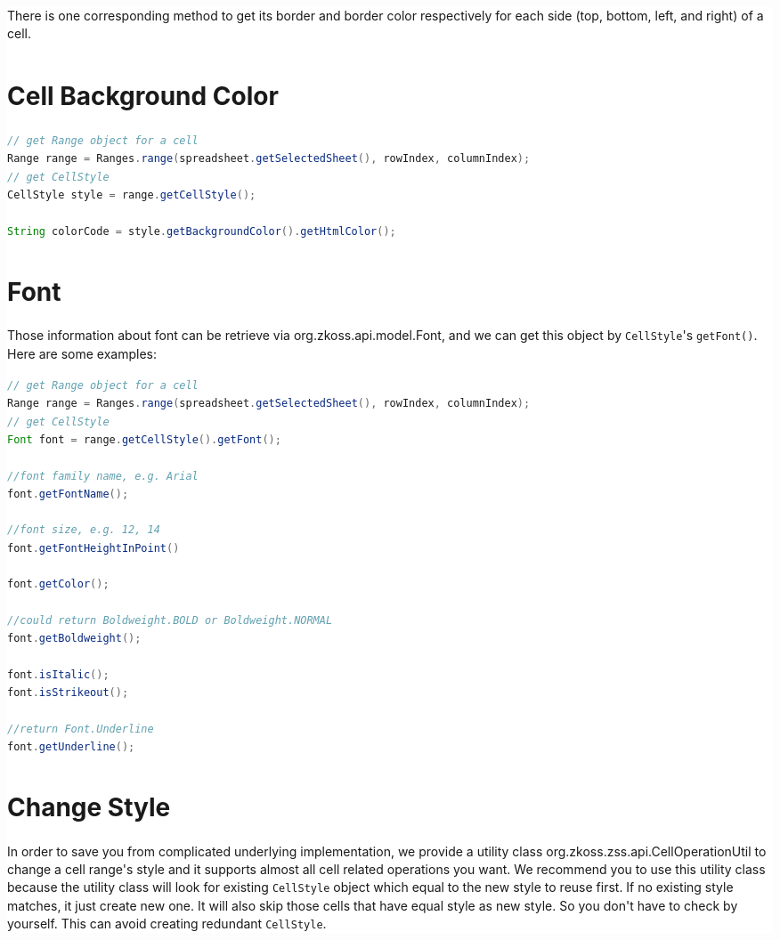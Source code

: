 There is one corresponding method to get its border and border color
respectively for each side (top, bottom, left, and right) of a cell.

# Cell Background Color

``` java
// get Range object for a cell 
Range range = Ranges.range(spreadsheet.getSelectedSheet(), rowIndex, columnIndex);
// get CellStyle
CellStyle style = range.getCellStyle();

String colorCode = style.getBackgroundColor().getHtmlColor();
```

# Font

Those information about font can be retrieve via
<javadoc directory="zss">org.zkoss.api.model.Font</javadoc>, and we can
get this object by `CellStyle`'s `getFont()`. Here are some examples:

``` java
// get Range object for a cell 
Range range = Ranges.range(spreadsheet.getSelectedSheet(), rowIndex, columnIndex);
// get CellStyle
Font font = range.getCellStyle().getFont();

//font family name, e.g. Arial
font.getFontName();

//font size, e.g. 12, 14
font.getFontHeightInPoint()

font.getColor();

//could return Boldweight.BOLD or Boldweight.NORMAL 
font.getBoldweight();

font.isItalic();
font.isStrikeout();

//return Font.Underline
font.getUnderline();
```

# Change Style

In order to save you from complicated underlying implementation, we
provide a utility class
<javadoc directory="zss">org.zkoss.zss.api.CellOperationUtil</javadoc>
to change a cell range's style and it supports almost all cell related
operations you want. We recommend you to use this utility class because
the utility class will look for existing `CellStyle` object which equal
to the new style to reuse first. If no existing style matches, it just
create new one. It will also skip those cells that have equal style as
new style. So you don't have to check by yourself. This can avoid
creating redundant `CellStyle`.
